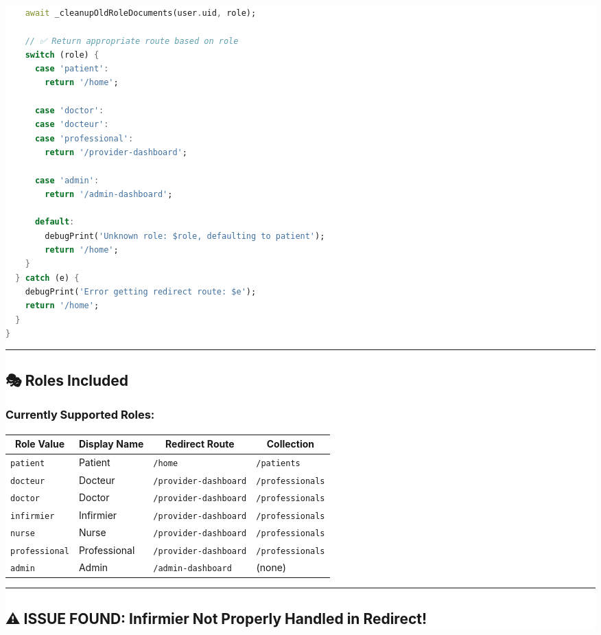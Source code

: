 ```dart
    await _cleanupOldRoleDocuments(user.uid, role);

    // ✅ Return appropriate route based on role
    switch (role) {
      case 'patient':
        return '/home';
        
      case 'doctor':
      case 'docteur':
      case 'professional':
        return '/provider-dashboard';
        
      case 'admin':
        return '/admin-dashboard';
        
      default:
        debugPrint('Unknown role: $role, defaulting to patient');
        return '/home';
    }
  } catch (e) {
    debugPrint('Error getting redirect route: $e');
    return '/home';
  }
}
```

---

## 🎭 Roles Included

### Currently Supported Roles:

| Role Value | Display Name | Redirect Route | Collection |
|------------|--------------|----------------|------------|
| `patient` | Patient | `/home` | `/patients` |
| `docteur` | Docteur | `/provider-dashboard` | `/professionals` |
| `doctor` | Doctor | `/provider-dashboard` | `/professionals` |
| `infirmier` | Infirmier | `/provider-dashboard` | `/professionals` |
| `nurse` | Nurse | `/provider-dashboard` | `/professionals` |
| `professional` | Professional | `/provider-dashboard` | `/professionals` |
| `admin` | Admin | `/admin-dashboard` | (none) |

---

## ⚠️ ISSUE FOUND: Infirmier Not Properly Handled in Redirect!

